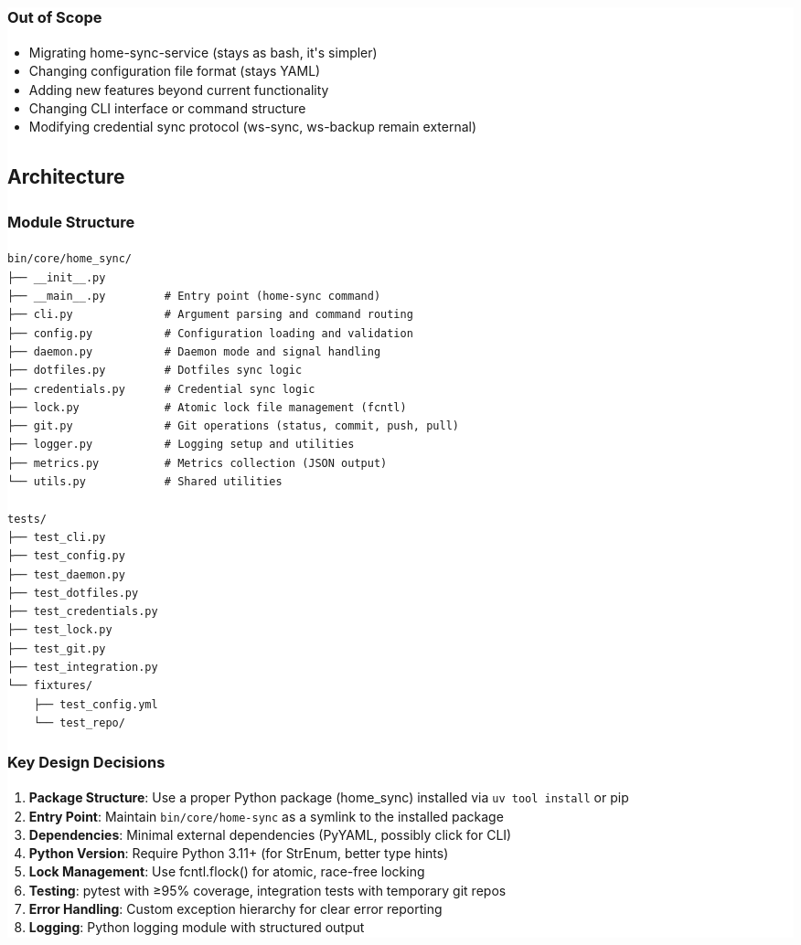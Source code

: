 ### Out of Scope

- Migrating home-sync-service (stays as bash, it's simpler)
- Changing configuration file format (stays YAML)
- Adding new features beyond current functionality
- Changing CLI interface or command structure
- Modifying credential sync protocol (ws-sync, ws-backup remain external)

## Architecture

### Module Structure

```
bin/core/home_sync/
├── __init__.py
├── __main__.py         # Entry point (home-sync command)
├── cli.py              # Argument parsing and command routing
├── config.py           # Configuration loading and validation
├── daemon.py           # Daemon mode and signal handling
├── dotfiles.py         # Dotfiles sync logic
├── credentials.py      # Credential sync logic
├── lock.py             # Atomic lock file management (fcntl)
├── git.py              # Git operations (status, commit, push, pull)
├── logger.py           # Logging setup and utilities
├── metrics.py          # Metrics collection (JSON output)
└── utils.py            # Shared utilities

tests/
├── test_cli.py
├── test_config.py
├── test_daemon.py
├── test_dotfiles.py
├── test_credentials.py
├── test_lock.py
├── test_git.py
├── test_integration.py
└── fixtures/
    ├── test_config.yml
    └── test_repo/
```

### Key Design Decisions

1. **Package Structure**: Use a proper Python package (home_sync) installed via `uv tool install` or pip
2. **Entry Point**: Maintain `bin/core/home-sync` as a symlink to the installed package
3. **Dependencies**: Minimal external dependencies (PyYAML, possibly click for CLI)
4. **Python Version**: Require Python 3.11+ (for StrEnum, better type hints)
5. **Lock Management**: Use fcntl.flock() for atomic, race-free locking
6. **Testing**: pytest with ≥95% coverage, integration tests with temporary git repos
7. **Error Handling**: Custom exception hierarchy for clear error reporting
8. **Logging**: Python logging module with structured output
